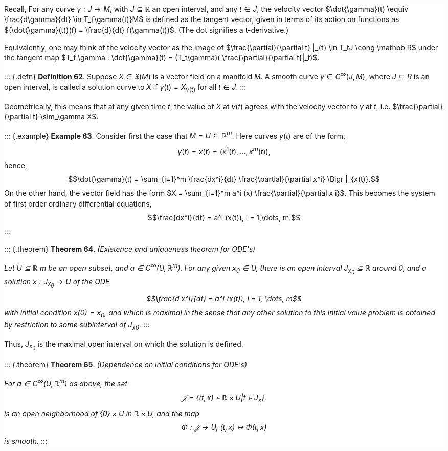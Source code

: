 Recall, For any curve $\gamma : J \rightarrow M$, with
$J \subseteq \mathbb R$ an open interval, and any $t \in J$, the
velocity vector
$\dot{\gamma}(t) \equiv \frac{d\gamma}{dt} \in T_{\gamma(t)}M$ is
defined as the tangent vector, given in terms of its action on functions
as $(\dot{\gamma}(t))(f) = \frac{d}{dt} f(\gamma(t))$. (The dot
signifies a t-derivative.)

Equivalently, one may think of the velocity vector as the image of
$\frac{\partial}{\partial t} |_{t} \in T_tJ \cong \mathbb R$ under the
tangent map
$T_t \gamma : \dot{\gamma}(t) = (T_t\gamma)( \frac{\partial}{\partial t}|_t)$.

::: {.defn}
**Definition 62**. Suppose $X \in \mathfrak X(M)$ is a vector field on a
manifold $M$. A smooth curve $\gamma \in C^\infty(J, M)$, where
$J \subseteq R$ is an open interval, is called a solution curve to $X$
if $\dot{\gamma}(t) = X_{\gamma(t)}$ for all $t \in J$.
:::

Geometrically, this means that at any given time $t$, the value of $X$
at $\gamma(t)$ agrees with the velocity vector to $\gamma$ at $t$, i.e.
$\frac{\partial}{\partial t} \sim_\gamma X$.

::: {.example}
**Example 63**. Consider first the case that
$M = U \subseteq \mathbb R^m$. Here curves $\gamma (t)$ are of the form,
$$\gamma(t) = x(t) = (x^1 (t),\dots, x^m (t)),$$ hence,
$$\dot{\gamma}(t) = \sum_{i=1}^m \frac{dx^i}{dt} \frac{\partial}{\partial x^i} \Bigr |_{x(t)}.$$
On the other hand, the vector field has the form
$X = \sum_{i=1}^m a^i (x) \frac{\partial}{\partial x i}$. This becomes
the system of first order ordinary differential equations,
$$\frac{dx^i}{dt} = a^i (x(t)), i = 1,\dots, m.$$
:::

::: {.theorem}
**Theorem 64**. *(Existence and uniqueness theorem for ODE's)*

*Let $U \subseteq \mathbb R$ m be an open subset, and
$a \in C^\infty(U, \mathbb R^m)$. For any given $x_0 \in U$, there is an
open interval $J_{x_0} \subseteq \mathbb R$ around $0$, and a solution
$x : J_{x_0} \rightarrow U$ of the ODE
$$\frac{d x^i}{dt} = a^i (x(t)), i = 1, \dots, m$$ with initial
condition $x(0) = x_0$, and which is maximal in the sense that any other
solution to this initial value problem is obtained by restriction to
some subinterval of $J_{x0}$.*
:::

Thus, $J_{x_0}$ is the maximal open interval on which the solution is
defined.

::: {.theorem}
**Theorem 65**. *(Dependence on initial conditions for ODE's)*

*For $a \in C^\infty(U,\mathbb R^m)$ as above, the set
$$\mathscr J = \{(t, x) \in \mathbb R \times U | t \in J_x \}.$$ is an
open neighborhood of $\{0\} \times U$ in $\mathbb R \times U$, and the
map $$\Phi : \mathscr  J \rightarrow U, \  (t, x) \mapsto \Phi(t, x)$$
is smooth.*
:::
